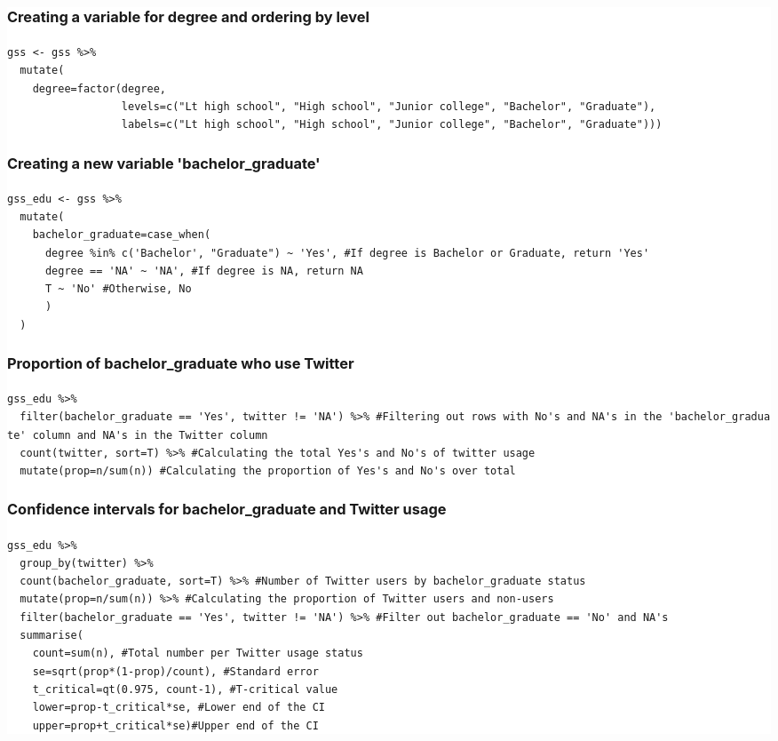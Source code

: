 ### Creating a variable for degree and ordering by level

```{r}
gss <- gss %>%
  mutate(
    degree=factor(degree,
                  levels=c("Lt high school", "High school", "Junior college", "Bachelor", "Graduate"), 
                  labels=c("Lt high school", "High school", "Junior college", "Bachelor", "Graduate")))
```

### Creating a new variable 'bachelor_graduate'

```{r}
gss_edu <- gss %>%
  mutate(
    bachelor_graduate=case_when(
      degree %in% c('Bachelor', "Graduate") ~ 'Yes', #If degree is Bachelor or Graduate, return 'Yes'
      degree == 'NA' ~ 'NA', #If degree is NA, return NA
      T ~ 'No' #Otherwise, No
      )
  )
```

### Proportion of bachelor_graduate who use Twitter

```{r}
gss_edu %>% 
  filter(bachelor_graduate == 'Yes', twitter != 'NA') %>% #Filtering out rows with No's and NA's in the 'bachelor_graduate' column and NA's in the Twitter column
  count(twitter, sort=T) %>% #Calculating the total Yes's and No's of twitter usage
  mutate(prop=n/sum(n)) #Calculating the proportion of Yes's and No's over total
```
### Confidence intervals for bachelor_graduate and Twitter usage

```{r}
gss_edu %>%
  group_by(twitter) %>% 
  count(bachelor_graduate, sort=T) %>% #Number of Twitter users by bachelor_graduate status 
  mutate(prop=n/sum(n)) %>% #Calculating the proportion of Twitter users and non-users 
  filter(bachelor_graduate == 'Yes', twitter != 'NA') %>% #Filter out bachelor_graduate == 'No' and NA's 
  summarise(
    count=sum(n), #Total number per Twitter usage status
    se=sqrt(prop*(1-prop)/count), #Standard error
    t_critical=qt(0.975, count-1), #T-critical value
    lower=prop-t_critical*se, #Lower end of the CI
    upper=prop+t_critical*se)#Upper end of the CI
```
